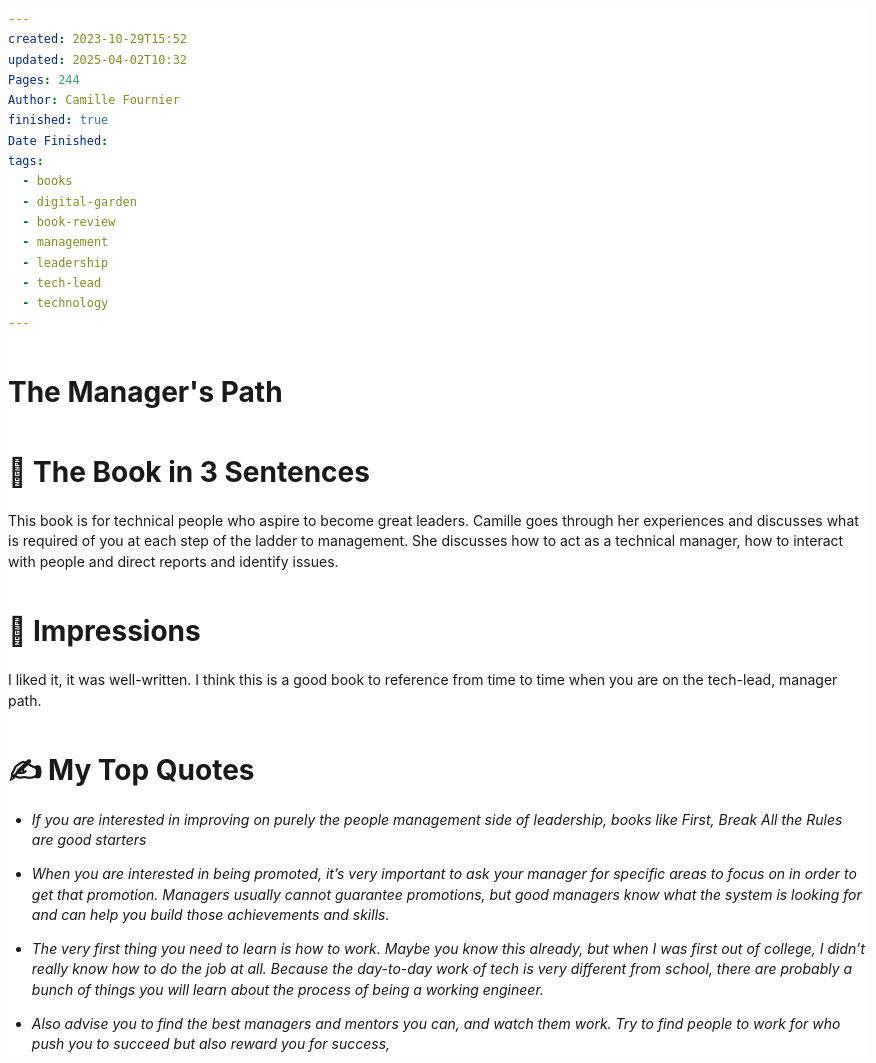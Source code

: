```yaml
---
created: 2023-10-29T15:52
updated: 2025-04-02T10:32
Pages: 244
Author: Camille Fournier
finished: true
Date Finished: 
tags:
  - books
  - digital-garden
  - book-review
  - management
  - leadership
  - tech-lead
  - technology
---
```

# The Manager's Path


# 🚀 The Book in 3 Sentences
This book is for technical people who aspire to become great leaders. Camille goes through her experiences and discusses what is required of you at each step of the ladder to management. She discusses how to act as a technical manager, how to interact with people and direct reports and identify issues. 

# 🎨 Impressions
I liked it, it was well-written. I think this is a good book to reference from time to time when you are on the tech-lead, manager path. 


# ✍️ My Top  Quotes

- *If you are interested in improving on purely the people management side of leadership, books like First, Break All the Rules are good starters* 

- *When you are interested in being promoted, it’s very important to ask your manager for specific areas to focus on in order to get that promotion. Managers usually cannot guarantee promotions, but good managers know what the system is looking for and can help you build those achievements and skills.* 
 
- *The very first thing you need to learn is how to work. Maybe you know this already, but when I was first out of college, I didn’t really know how to do the job at all. Because the day-to-day work of tech is very different from school, there are probably a bunch of things you will learn about the process of being a working engineer.* 
 
- *Also advise you to find the best managers and mentors you can, and watch them work. Try to find people to work for who push you to succeed but also reward you for success,* 
 